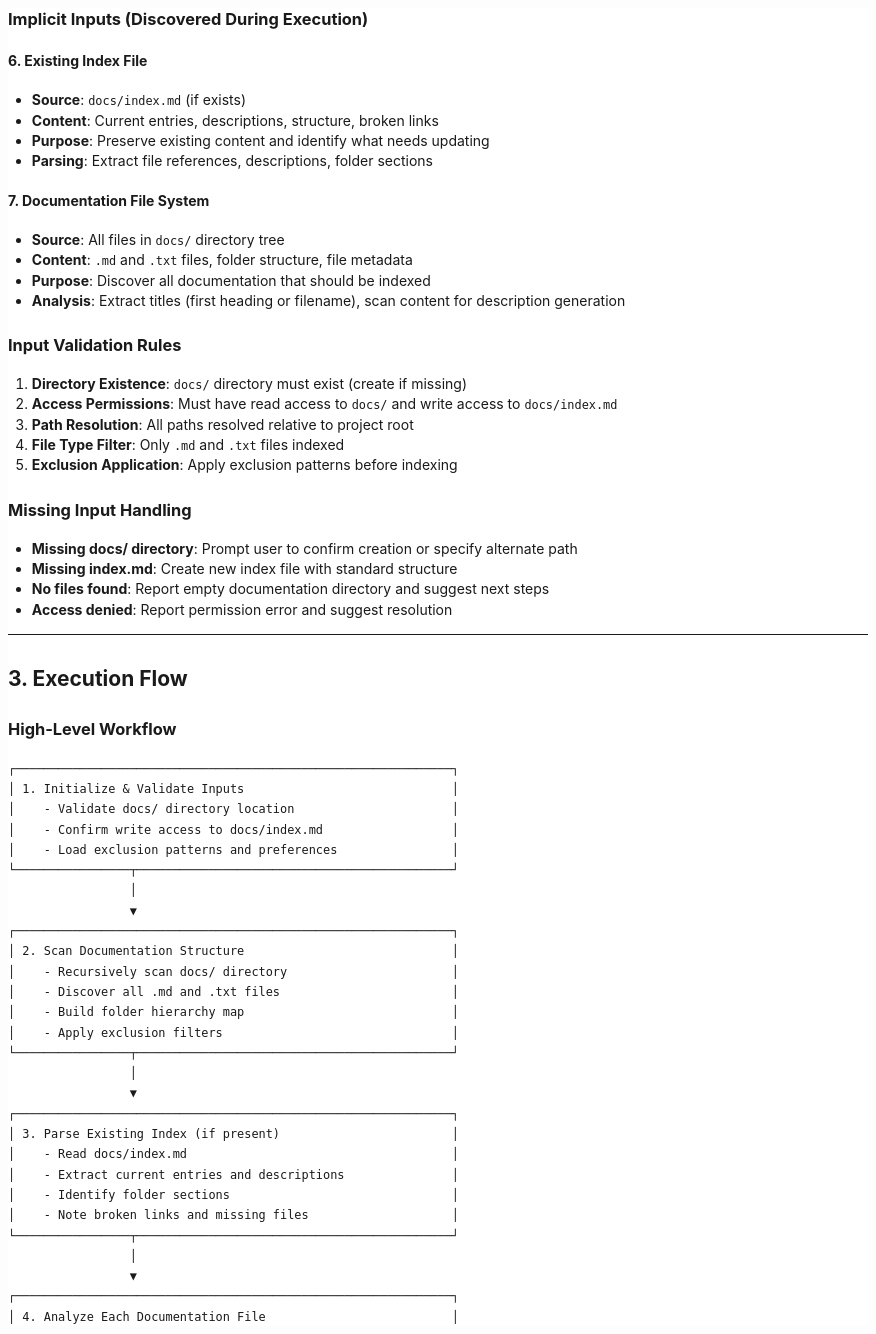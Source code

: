 ### Implicit Inputs (Discovered During Execution)

#### 6. Existing Index File
- **Source**: `docs/index.md` (if exists)
- **Content**: Current entries, descriptions, structure, broken links
- **Purpose**: Preserve existing content and identify what needs updating
- **Parsing**: Extract file references, descriptions, folder sections

#### 7. Documentation File System
- **Source**: All files in `docs/` directory tree
- **Content**: `.md` and `.txt` files, folder structure, file metadata
- **Purpose**: Discover all documentation that should be indexed
- **Analysis**: Extract titles (first heading or filename), scan content for description generation

### Input Validation Rules
1. **Directory Existence**: `docs/` directory must exist (create if missing)
2. **Access Permissions**: Must have read access to `docs/` and write access to `docs/index.md`
3. **Path Resolution**: All paths resolved relative to project root
4. **File Type Filter**: Only `.md` and `.txt` files indexed
5. **Exclusion Application**: Apply exclusion patterns before indexing

### Missing Input Handling
- **Missing docs/ directory**: Prompt user to confirm creation or specify alternate path
- **Missing index.md**: Create new index file with standard structure
- **No files found**: Report empty documentation directory and suggest next steps
- **Access denied**: Report permission error and suggest resolution

---

## 3. Execution Flow

### High-Level Workflow

```
┌─────────────────────────────────────────────────────────────┐
│ 1. Initialize & Validate Inputs                             │
│    - Validate docs/ directory location                      │
│    - Confirm write access to docs/index.md                  │
│    - Load exclusion patterns and preferences                │
└────────────────┬────────────────────────────────────────────┘
                 │
                 ▼
┌─────────────────────────────────────────────────────────────┐
│ 2. Scan Documentation Structure                             │
│    - Recursively scan docs/ directory                       │
│    - Discover all .md and .txt files                        │
│    - Build folder hierarchy map                             │
│    - Apply exclusion filters                                │
└────────────────┬────────────────────────────────────────────┘
                 │
                 ▼
┌─────────────────────────────────────────────────────────────┐
│ 3. Parse Existing Index (if present)                        │
│    - Read docs/index.md                                     │
│    - Extract current entries and descriptions               │
│    - Identify folder sections                               │
│    - Note broken links and missing files                    │
└────────────────┬────────────────────────────────────────────┘
                 │
                 ▼
┌─────────────────────────────────────────────────────────────┐
│ 4. Analyze Each Documentation File                          │
```